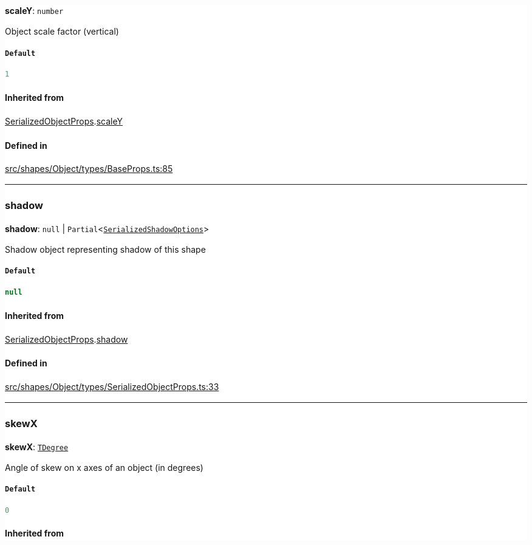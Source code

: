  **scaleY**: `number`

Object scale factor (vertical)

**`Default`**

```ts
1
```

#### Inherited from

[SerializedObjectProps](/apidocs/interfaces/SerializedObjectProps.md).[scaleY](/apidocs/interfaces/SerializedObjectProps.md#scaley)

#### Defined in

[src/shapes/Object/types/BaseProps.ts:85](https://github.com/fabricjs/fabric.js/blob/b24e8cbdf/src/shapes/Object/types/BaseProps.ts#L85)

___

### shadow

 **shadow**: ``null`` \| `Partial`\<[`SerializedShadowOptions`](/apidocs/modules.md#serializedshadowoptions)\>

Shadow object representing shadow of this shape

**`Default`**

```ts
null
```

#### Inherited from

[SerializedObjectProps](/apidocs/interfaces/SerializedObjectProps.md).[shadow](/apidocs/interfaces/SerializedObjectProps.md#shadow)

#### Defined in

[src/shapes/Object/types/SerializedObjectProps.ts:33](https://github.com/fabricjs/fabric.js/blob/b24e8cbdf/src/shapes/Object/types/SerializedObjectProps.ts#L33)

___

### skewX

 **skewX**: [`TDegree`](/apidocs/modules.md#tdegree)

Angle of skew on x axes of an object (in degrees)

**`Default`**

```ts
0
```

#### Inherited from
